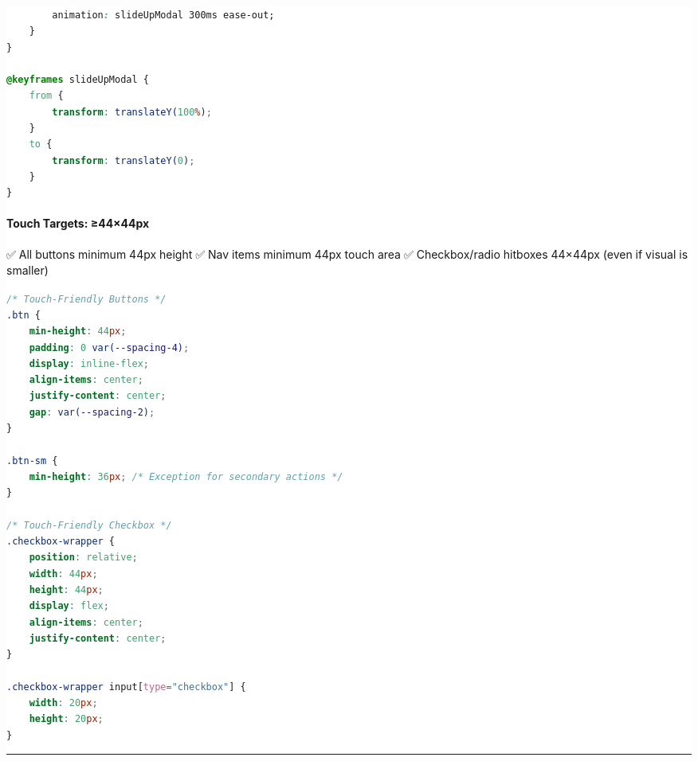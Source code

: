 ```css
        animation: slideUpModal 300ms ease-out;
    }
}

@keyframes slideUpModal {
    from {
        transform: translateY(100%);
    }
    to {
        transform: translateY(0);
    }
}
```

#### **Touch Targets: ≥44×44px**
✅ All buttons minimum 44px height
✅ Nav items minimum 44px touch area
✅ Checkbox/radio hitboxes 44×44px (even if visual is smaller)

```css
/* Touch-Friendly Buttons */
.btn {
    min-height: 44px;
    padding: 0 var(--spacing-4);
    display: inline-flex;
    align-items: center;
    justify-content: center;
    gap: var(--spacing-2);
}

.btn-sm {
    min-height: 36px; /* Exception for secondary actions */
}

/* Touch-Friendly Checkbox */
.checkbox-wrapper {
    position: relative;
    width: 44px;
    height: 44px;
    display: flex;
    align-items: center;
    justify-content: center;
}

.checkbox-wrapper input[type="checkbox"] {
    width: 20px;
    height: 20px;
}
```

---
